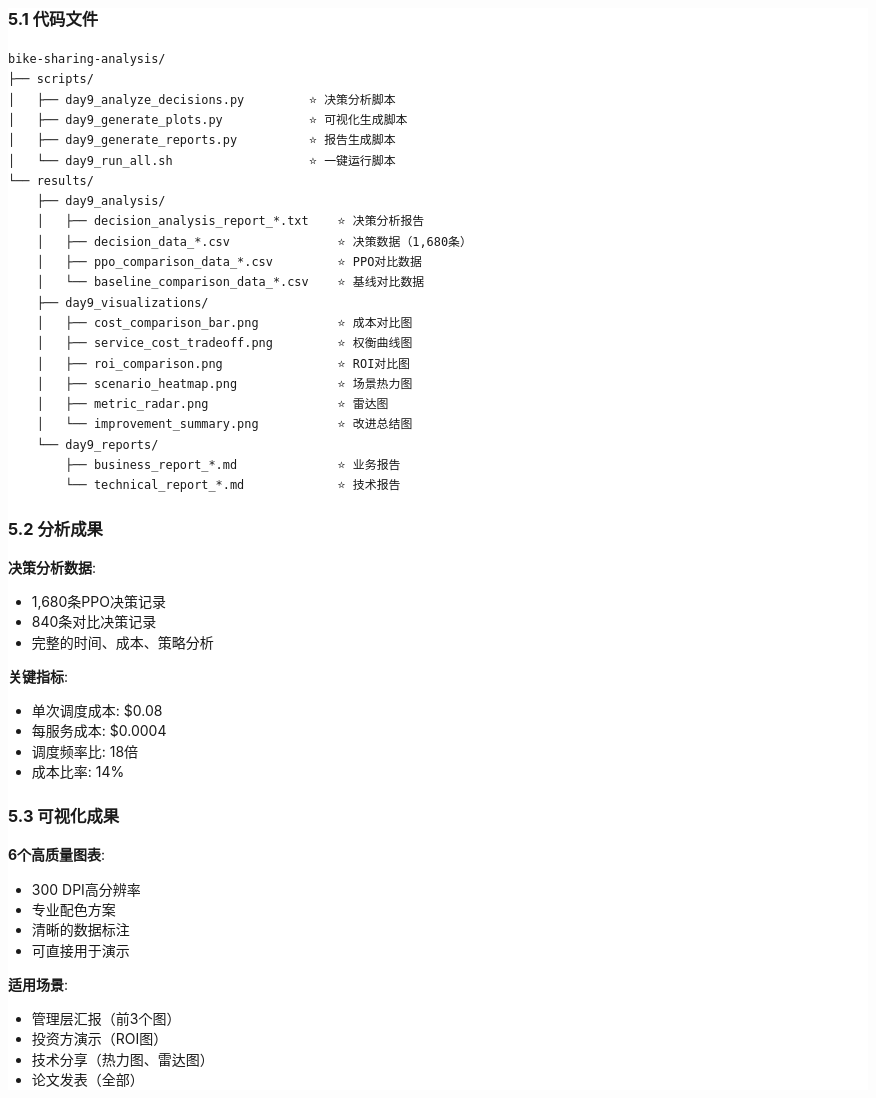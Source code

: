 ### 5.1 代码文件

```
bike-sharing-analysis/
├── scripts/
│   ├── day9_analyze_decisions.py         ⭐ 决策分析脚本
│   ├── day9_generate_plots.py            ⭐ 可视化生成脚本
│   ├── day9_generate_reports.py          ⭐ 报告生成脚本
│   └── day9_run_all.sh                   ⭐ 一键运行脚本
└── results/
    ├── day9_analysis/
    │   ├── decision_analysis_report_*.txt    ⭐ 决策分析报告
    │   ├── decision_data_*.csv               ⭐ 决策数据（1,680条）
    │   ├── ppo_comparison_data_*.csv         ⭐ PPO对比数据
    │   └── baseline_comparison_data_*.csv    ⭐ 基线对比数据
    ├── day9_visualizations/
    │   ├── cost_comparison_bar.png           ⭐ 成本对比图
    │   ├── service_cost_tradeoff.png         ⭐ 权衡曲线图
    │   ├── roi_comparison.png                ⭐ ROI对比图
    │   ├── scenario_heatmap.png              ⭐ 场景热力图
    │   ├── metric_radar.png                  ⭐ 雷达图
    │   └── improvement_summary.png           ⭐ 改进总结图
    └── day9_reports/
        ├── business_report_*.md              ⭐ 业务报告
        └── technical_report_*.md             ⭐ 技术报告
```

### 5.2 分析成果

**决策分析数据**:
- 1,680条PPO决策记录
- 840条对比决策记录
- 完整的时间、成本、策略分析

**关键指标**:
- 单次调度成本: $0.08
- 每服务成本: $0.0004
- 调度频率比: 18倍
- 成本比率: 14%

### 5.3 可视化成果

**6个高质量图表**:
- 300 DPI高分辨率
- 专业配色方案
- 清晰的数据标注
- 可直接用于演示

**适用场景**:
- 管理层汇报（前3个图）
- 投资方演示（ROI图）
- 技术分享（热力图、雷达图）
- 论文发表（全部）
